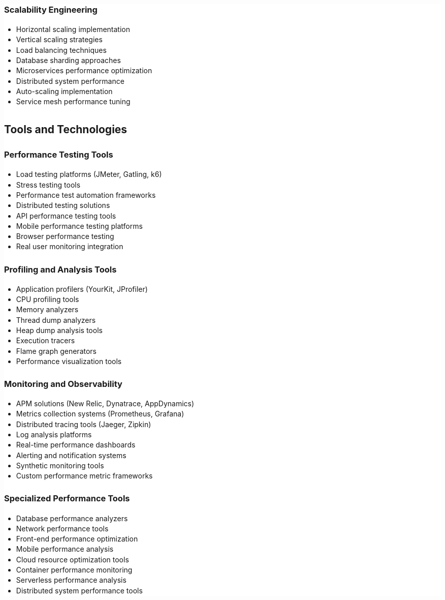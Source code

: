 ### Scalability Engineering
- Horizontal scaling implementation
- Vertical scaling strategies
- Load balancing techniques
- Database sharding approaches
- Microservices performance optimization
- Distributed system performance
- Auto-scaling implementation
- Service mesh performance tuning

## Tools and Technologies

### Performance Testing Tools
- Load testing platforms (JMeter, Gatling, k6)
- Stress testing tools
- Performance test automation frameworks
- Distributed testing solutions
- API performance testing tools
- Mobile performance testing platforms
- Browser performance testing
- Real user monitoring integration

### Profiling and Analysis Tools
- Application profilers (YourKit, JProfiler)
- CPU profiling tools
- Memory analyzers
- Thread dump analyzers
- Heap dump analysis tools
- Execution tracers
- Flame graph generators
- Performance visualization tools

### Monitoring and Observability
- APM solutions (New Relic, Dynatrace, AppDynamics)
- Metrics collection systems (Prometheus, Grafana)
- Distributed tracing tools (Jaeger, Zipkin)
- Log analysis platforms
- Real-time performance dashboards
- Alerting and notification systems
- Synthetic monitoring tools
- Custom performance metric frameworks

### Specialized Performance Tools
- Database performance analyzers
- Network performance tools
- Front-end performance optimization
- Mobile performance analysis
- Cloud resource optimization tools
- Container performance monitoring
- Serverless performance analysis
- Distributed system performance tools
